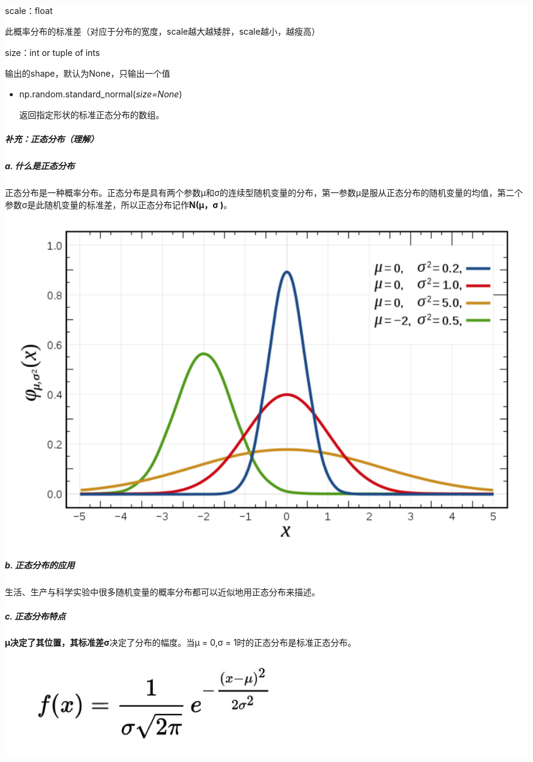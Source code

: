   scale：float

   此概率分布的标准差（对应于分布的宽度，scale越大越矮胖，scale越小，越瘦高）

  size：int or tuple of ints

   输出的shape，默认为None，只输出一个值

- np.random.standard_normal(*size=None*)

  返回指定形状的标准正态分布的数组。

##### 补充：正态分布（理解）

##### a. 什么是正态分布

正态分布是一种概率分布。正态分布是具有两个参数μ和σ的连续型随机变量的分布，第一参数μ是服从正态分布的随机变量的均值，第二个参数σ是此随机变量的标准差，所以正态分布记作**N(μ，σ )**。

![](../.vuepress/public/python/numpy/正态分布.png)

##### b. 正态分布的应用

生活、生产与科学实验中很多随机变量的概率分布都可以近似地用正态分布来描述。

##### c. 正态分布特点

**μ决定了其位置，其标准差σ**决定了分布的幅度。当μ = 0,σ = 1时的正态分布是标准正态分布。

![](../.vuepress/public/python/numpy/v2-82194e2da82bbf87b8ead33a07e5b74f_720w.jpg)
